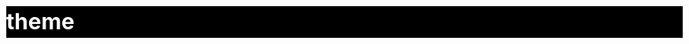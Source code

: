 <html>
  <head>
    <style>
      body {
background:#000;
      color:#fff;
}
    </style>
  </head>
<body>
  <h1>theme </h1>
  </body>
  </html>
